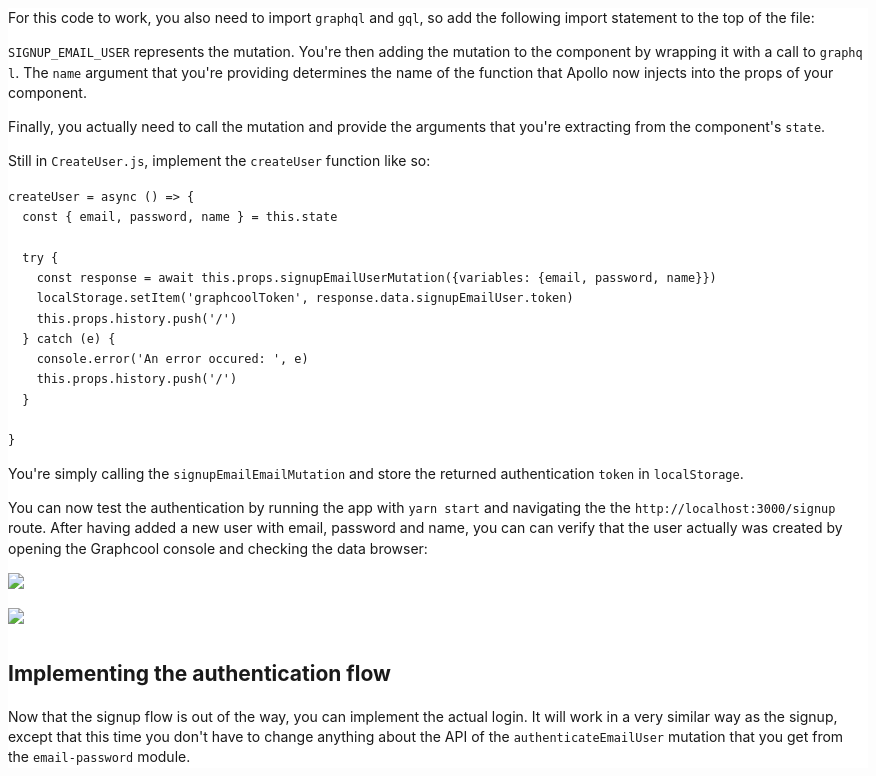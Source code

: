 For this code to work, you also need to import `graphql` and `gql`, so add the following import statement to the top of the file:

```js{}(path=".../authentication-with-email-and-apollo/src/components/CreateUser.js")

```

</Instruction>

`SIGNUP_EMAIL_USER` represents the mutation. You're then adding the mutation to the component by wrapping it with a call to `graphql`. The `name` argument that you're providing determines the name of the function that Apollo now injects into the props of your component.

Finally, you actually need to call the mutation and provide the arguments that you're extracting from the component's `state`.

<Instruction>

Still in `CreateUser.js`, implement the `createUser` function like so:

```js{}(path=".../authentication-with-email-and-apollo/src/components/CreateUser.js")
createUser = async () => {
  const { email, password, name } = this.state

  try {
    const response = await this.props.signupEmailUserMutation({variables: {email, password, name}})
    localStorage.setItem('graphcoolToken', response.data.signupEmailUser.token)
    this.props.history.push('/')
  } catch (e) {
    console.error('An error occured: ', e)
    this.props.history.push('/')
  }

}
```

</Instruction>

You're simply calling the `signupEmailEmailMutation` and store the  returned authentication `token` in `localStorage`.

You can now test the authentication by running the app with `yarn start` and navigating the the `http://localhost:3000/signup` route. After having added a new user with email, password and name, you can can verify that the user actually was created by opening the Graphcool console and checking the data browser:

![](https://imgur.com/NNxHu2Z.png)

![](https://imgur.com/LdV5ud7.png)


## Implementing the authentication flow

Now that the signup flow is out of the way, you can implement the actual login. It will work in a very similar way as the signup, except that this time you don't have to change anything about the API of the `authenticateEmailUser` mutation that you get from the `email-password` module.
